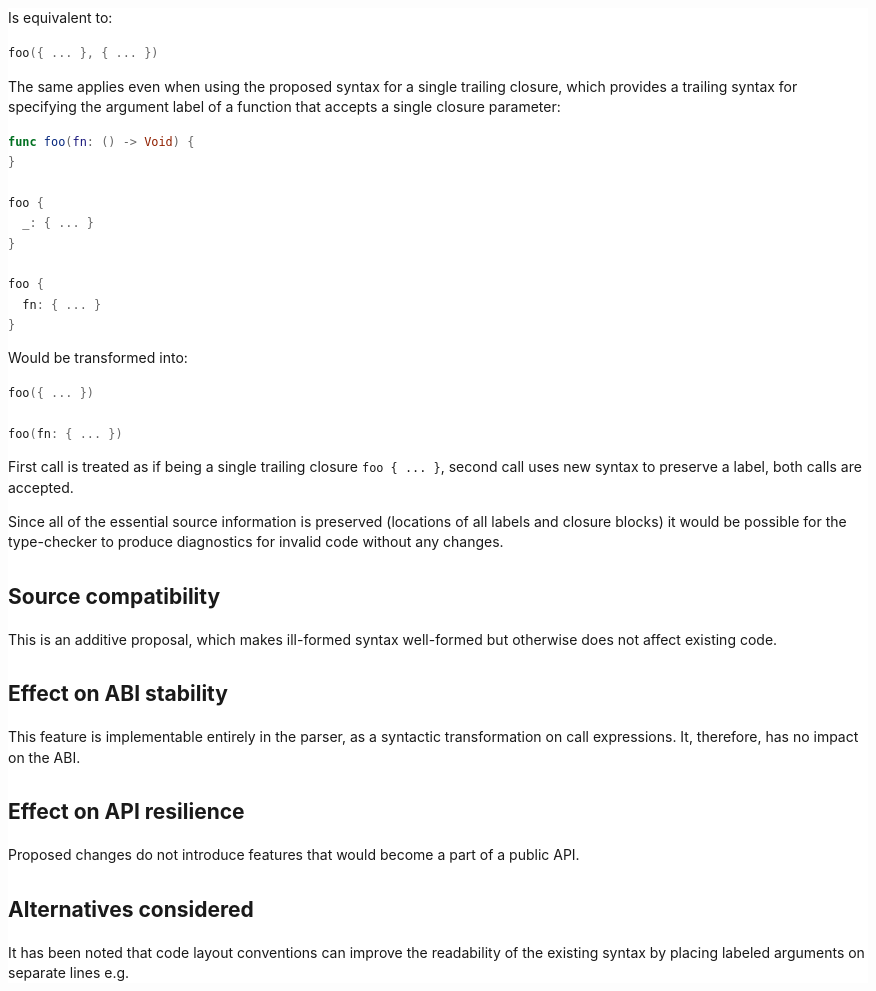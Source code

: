 Is equivalent to:

```swift
foo({ ... }, { ... })
```

The same applies even when using the proposed syntax for a single trailing closure, which provides a trailing syntax for specifying 
the argument label of a function that accepts a single closure parameter:

```swift
func foo(fn: () -> Void) {
}

foo {
  _: { ... }
}

foo {
  fn: { ... }
}
```

Would be transformed into:

```swift
foo({ ... })

foo(fn: { ... })
```

First call is treated as if being a single trailing closure `foo { ... }`, second call uses new syntax to preserve a label, both calls are accepted.

Since all of the essential source information is preserved (locations of all labels and closure blocks) it would be possible for the type-checker to produce diagnostics for invalid code without any changes.

## Source compatibility

This is an additive proposal, which makes ill-formed syntax well-formed but otherwise does not affect existing code.

## Effect on ABI stability

This feature is implementable entirely in the parser, as a syntactic transformation on call expressions. It, therefore, has no impact on the ABI.

## Effect on API resilience

Proposed changes do not introduce features that would become a part of a public API.

## Alternatives considered

It has been noted that code layout conventions can improve the readability of the existing syntax by placing labeled arguments on separate lines e.g.
